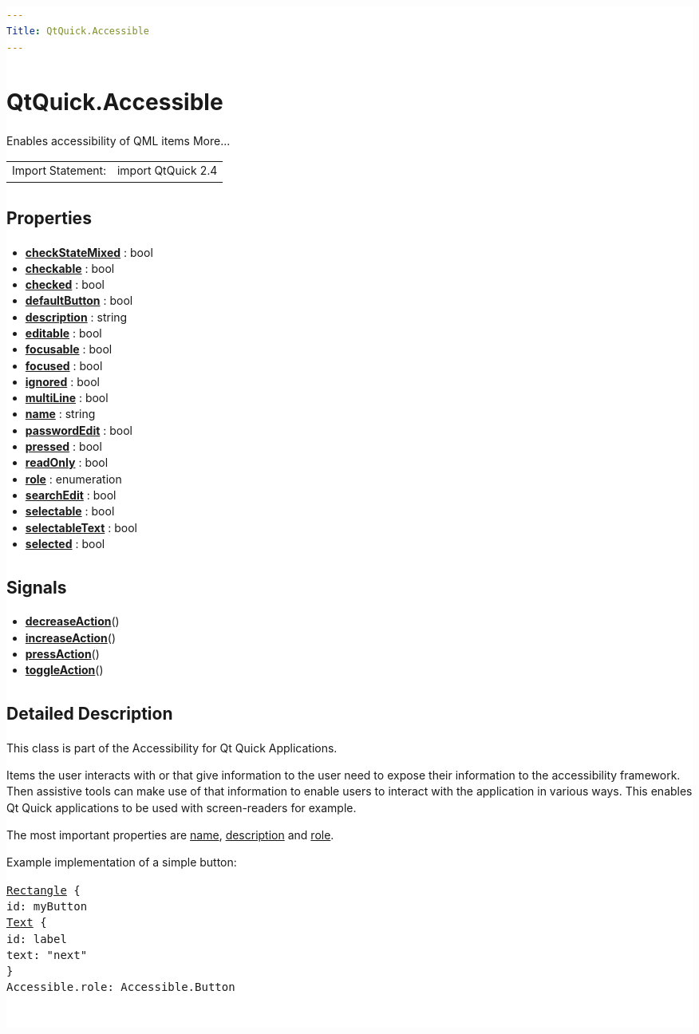 ```yaml
---
Title: QtQuick.Accessible
---
```


# QtQuick.Accessible

<span class="subtitle"></span>

<p>Enables accessibility of QML items More...</p>

<table class="alignedsummary">
<tr><td class="memItemLeft rightAlign topAlign"> Import Statement:</td><td class="memItemRight bottomAlign"> import QtQuick 2.4</td></tr></table><ul>
</ul>
<h2 id="properties">Properties</h2>
<ul>
<li class="fn"><b><b><a href="#checkStateMixed-prop">checkStateMixed</a></b></b> : bool</li>
<li class="fn"><b><b><a href="#checkable-prop">checkable</a></b></b> : bool</li>
<li class="fn"><b><b><a href="#checked-prop">checked</a></b></b> : bool</li>
<li class="fn"><b><b><a href="#defaultButton-prop">defaultButton</a></b></b> : bool</li>
<li class="fn"><b><b><a href="#description-prop">description</a></b></b> : string</li>
<li class="fn"><b><b><a href="#editable-prop">editable</a></b></b> : bool</li>
<li class="fn"><b><b><a href="#focusable-prop">focusable</a></b></b> : bool</li>
<li class="fn"><b><b><a href="#focused-prop">focused</a></b></b> : bool</li>
<li class="fn"><b><b><a href="#ignored-prop">ignored</a></b></b> : bool</li>
<li class="fn"><b><b><a href="#multiLine-prop">multiLine</a></b></b> : bool</li>
<li class="fn"><b><b><a href="#name-prop">name</a></b></b> : string</li>
<li class="fn"><b><b><a href="#passwordEdit-prop">passwordEdit</a></b></b> : bool</li>
<li class="fn"><b><b><a href="#pressed-prop">pressed</a></b></b> : bool</li>
<li class="fn"><b><b><a href="#readOnly-prop">readOnly</a></b></b> : bool</li>
<li class="fn"><b><b><a href="#role-prop">role</a></b></b> : enumeration</li>
<li class="fn"><b><b><a href="#searchEdit-prop">searchEdit</a></b></b> : bool</li>
<li class="fn"><b><b><a href="#selectable-prop">selectable</a></b></b> : bool</li>
<li class="fn"><b><b><a href="#selectableText-prop">selectableText</a></b></b> : bool</li>
<li class="fn"><b><b><a href="#selected-prop">selected</a></b></b> : bool</li>
</ul>
<h2 id="signals">Signals</h2>
<ul>
<li class="fn"><b><b><a href="#decreaseAction-signal">decreaseAction</a></b></b>()</li>
<li class="fn"><b><b><a href="#increaseAction-signal">increaseAction</a></b></b>()</li>
<li class="fn"><b><b><a href="#pressAction-signal">pressAction</a></b></b>()</li>
<li class="fn"><b><b><a href="#toggleAction-signal">toggleAction</a></b></b>()</li>
</ul>

<h2 id="details">Detailed Description</h2>
</p>
<p>This class is part of the Accessibility for Qt Quick Applications.</p>
<p>Items the user interacts with or that give information to the user need to expose their information to the accessibility framework. Then assistive tools can make use of that information to enable users to interact with the application in various ways. This enables Qt Quick applications to be used with screen-readers for example.</p>
<p>The most important properties are <a href="#name-prop">name</a>, <a href="#description-prop">description</a> and <a href="#role-prop">role</a>.</p>
<p>Example implementation of a simple button:</p>
<pre class="qml"><span class="type"><a href="QtQuick.Rectangle.md">Rectangle</a></span> {
<span class="name">id</span>: <span class="name">myButton</span>
<span class="type"><a href="QtQuick.Text.md">Text</a></span> {
<span class="name">id</span>: <span class="name">label</span>
<span class="name">text</span>: <span class="string">&quot;next&quot;</span>
}
<span class="name">Accessible</span>.role: <span class="name">Accessible</span>.<span class="name">Button</span>